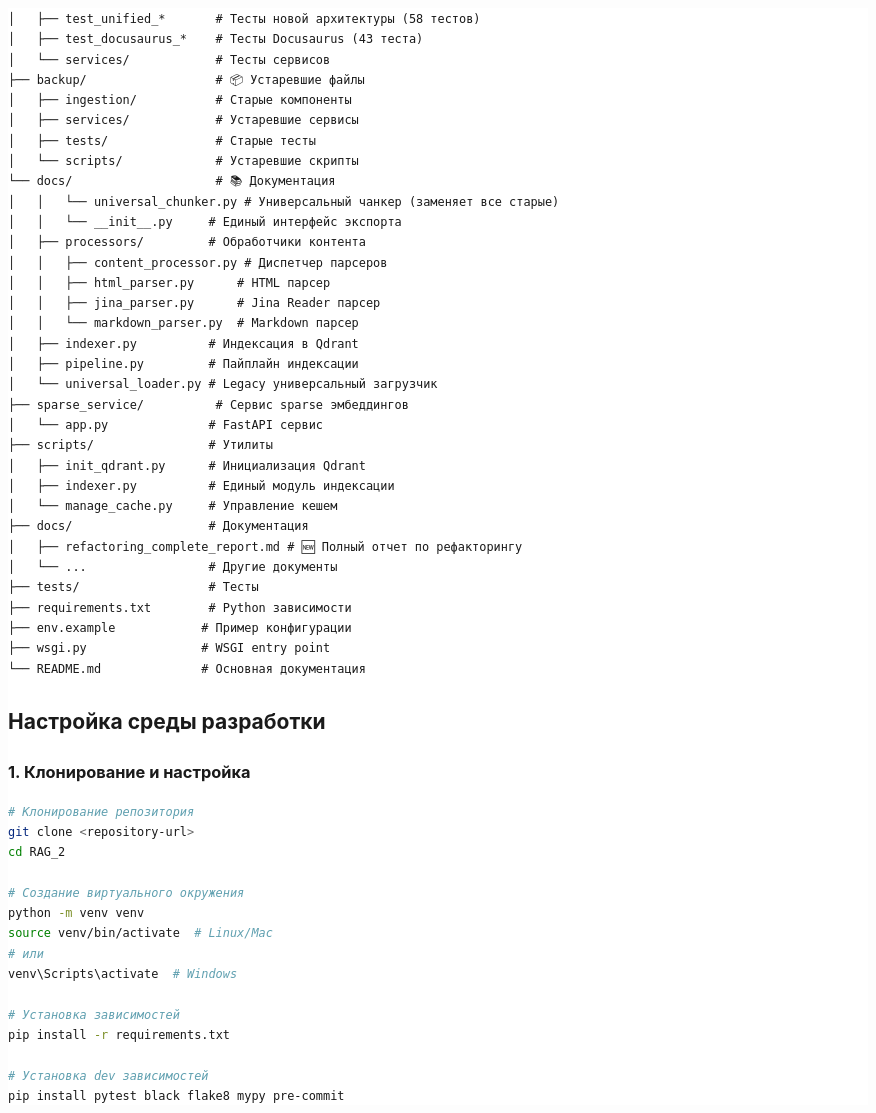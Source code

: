 ```
│   ├── test_unified_*       # Тесты новой архитектуры (58 тестов)
│   ├── test_docusaurus_*    # Тесты Docusaurus (43 теста)
│   └── services/            # Тесты сервисов
├── backup/                  # 📦 Устаревшие файлы
│   ├── ingestion/           # Старые компоненты
│   ├── services/            # Устаревшие сервисы
│   ├── tests/               # Старые тесты
│   └── scripts/             # Устаревшие скрипты
└── docs/                    # 📚 Документация
│   │   └── universal_chunker.py # Универсальный чанкер (заменяет все старые)
│   │   └── __init__.py     # Единый интерфейс экспорта
│   ├── processors/         # Обработчики контента
│   │   ├── content_processor.py # Диспетчер парсеров
│   │   ├── html_parser.py      # HTML парсер
│   │   ├── jina_parser.py      # Jina Reader парсер
│   │   └── markdown_parser.py  # Markdown парсер
│   ├── indexer.py          # Индексация в Qdrant
│   ├── pipeline.py         # Пайплайн индексации
│   └── universal_loader.py # Legacy универсальный загрузчик
├── sparse_service/          # Сервис sparse эмбеддингов
│   └── app.py              # FastAPI сервис
├── scripts/                # Утилиты
│   ├── init_qdrant.py      # Инициализация Qdrant
│   ├── indexer.py          # Единый модуль индексации
│   └── manage_cache.py     # Управление кешем
├── docs/                   # Документация
│   ├── refactoring_complete_report.md # 🆕 Полный отчет по рефакторингу
│   └── ...                 # Другие документы
├── tests/                  # Тесты
├── requirements.txt        # Python зависимости
├── env.example            # Пример конфигурации
├── wsgi.py                # WSGI entry point
└── README.md              # Основная документация
```

## Настройка среды разработки

### 1. Клонирование и настройка

```bash
# Клонирование репозитория
git clone <repository-url>
cd RAG_2

# Создание виртуального окружения
python -m venv venv
source venv/bin/activate  # Linux/Mac
# или
venv\Scripts\activate  # Windows

# Установка зависимостей
pip install -r requirements.txt

# Установка dev зависимостей
pip install pytest black flake8 mypy pre-commit
```
